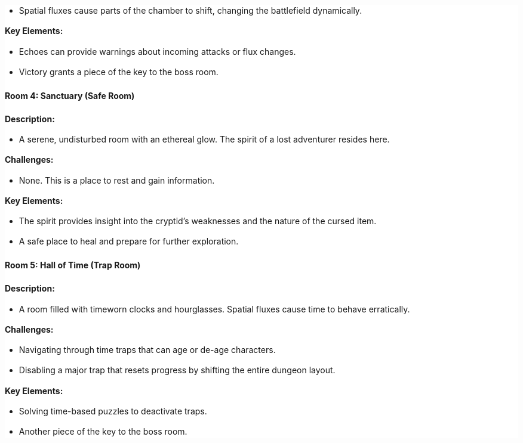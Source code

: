 - Spatial fluxes cause parts of the chamber to shift, changing the battlefield dynamically.

  

**Key Elements:**

  

- Echoes can provide warnings about incoming attacks or flux changes.

- Victory grants a piece of the key to the boss room.

  

#### Room 4: Sanctuary (Safe Room)

  

**Description:**

  

- A serene, undisturbed room with an ethereal glow. The spirit of a lost adventurer resides here.

  

**Challenges:**

  

- None. This is a place to rest and gain information.

  

**Key Elements:**

  

- The spirit provides insight into the cryptid’s weaknesses and the nature of the cursed item.

- A safe place to heal and prepare for further exploration.

  

#### Room 5: Hall of Time (Trap Room)

  

**Description:**

  

- A room filled with timeworn clocks and hourglasses. Spatial fluxes cause time to behave erratically.

  

**Challenges:**

  

- Navigating through time traps that can age or de-age characters.

- Disabling a major trap that resets progress by shifting the entire dungeon layout.

  

**Key Elements:**

  

- Solving time-based puzzles to deactivate traps.

- Another piece of the key to the boss room.
